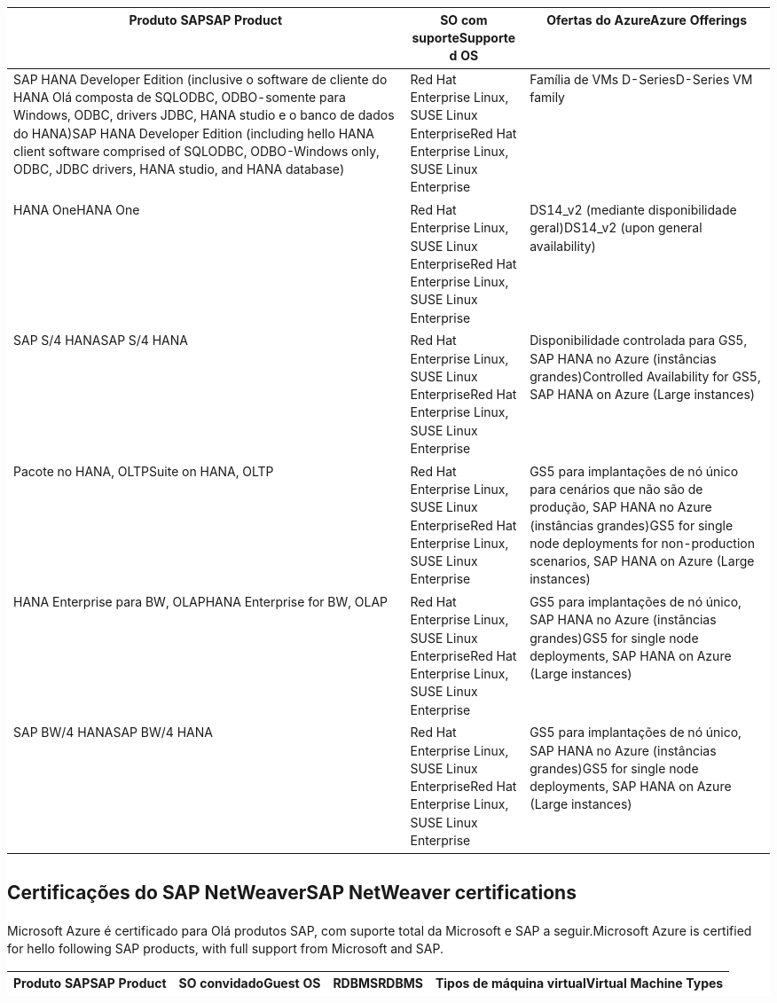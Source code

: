 | <span data-ttu-id="b75f7-108">Produto SAP</span><span class="sxs-lookup"><span data-stu-id="b75f7-108">SAP Product</span></span> | <span data-ttu-id="b75f7-109">SO com suporte</span><span class="sxs-lookup"><span data-stu-id="b75f7-109">Supported OS</span></span> | <span data-ttu-id="b75f7-110">Ofertas do Azure</span><span class="sxs-lookup"><span data-stu-id="b75f7-110">Azure Offerings</span></span> |
| --- | --- | --- |
| <span data-ttu-id="b75f7-111">SAP HANA Developer Edition (inclusive o software de cliente do HANA Olá composta de SQLODBC, ODBO-somente para Windows, ODBC, drivers JDBC, HANA studio e o banco de dados do HANA)</span><span class="sxs-lookup"><span data-stu-id="b75f7-111">SAP HANA Developer Edition (including hello HANA client software comprised of SQLODBC, ODBO-Windows only, ODBC, JDBC drivers, HANA studio, and HANA database)</span></span> |<span data-ttu-id="b75f7-112">Red Hat Enterprise Linux, SUSE Linux Enterprise</span><span class="sxs-lookup"><span data-stu-id="b75f7-112">Red Hat Enterprise Linux, SUSE Linux Enterprise</span></span> | <span data-ttu-id="b75f7-113">Família de VMs D-Series</span><span class="sxs-lookup"><span data-stu-id="b75f7-113">D-Series VM family</span></span> |
| <span data-ttu-id="b75f7-114">HANA One</span><span class="sxs-lookup"><span data-stu-id="b75f7-114">HANA One</span></span> |<span data-ttu-id="b75f7-115">Red Hat Enterprise Linux, SUSE Linux Enterprise</span><span class="sxs-lookup"><span data-stu-id="b75f7-115">Red Hat Enterprise Linux, SUSE Linux Enterprise</span></span> |<span data-ttu-id="b75f7-116">DS14_v2 (mediante disponibilidade geral)</span><span class="sxs-lookup"><span data-stu-id="b75f7-116">DS14_v2 (upon general availability)</span></span> |
| <span data-ttu-id="b75f7-117">SAP S/4 HANA</span><span class="sxs-lookup"><span data-stu-id="b75f7-117">SAP S/4 HANA</span></span> |<span data-ttu-id="b75f7-118">Red Hat Enterprise Linux, SUSE Linux Enterprise</span><span class="sxs-lookup"><span data-stu-id="b75f7-118">Red Hat Enterprise Linux, SUSE Linux Enterprise</span></span> |<span data-ttu-id="b75f7-119">Disponibilidade controlada para GS5, SAP HANA no Azure (instâncias grandes)</span><span class="sxs-lookup"><span data-stu-id="b75f7-119">Controlled Availability for GS5, SAP HANA on Azure (Large instances)</span></span> |
| <span data-ttu-id="b75f7-120">Pacote no HANA, OLTP</span><span class="sxs-lookup"><span data-stu-id="b75f7-120">Suite on HANA, OLTP</span></span> |<span data-ttu-id="b75f7-121">Red Hat Enterprise Linux, SUSE Linux Enterprise</span><span class="sxs-lookup"><span data-stu-id="b75f7-121">Red Hat Enterprise Linux, SUSE Linux Enterprise</span></span> |<span data-ttu-id="b75f7-122">GS5 para implantações de nó único para cenários que não são de produção, SAP HANA no Azure (instâncias grandes)</span><span class="sxs-lookup"><span data-stu-id="b75f7-122">GS5 for single node deployments for non-production scenarios, SAP HANA on Azure (Large instances)</span></span> |
| <span data-ttu-id="b75f7-123">HANA Enterprise para BW, OLAP</span><span class="sxs-lookup"><span data-stu-id="b75f7-123">HANA Enterprise for BW, OLAP</span></span> |<span data-ttu-id="b75f7-124">Red Hat Enterprise Linux, SUSE Linux Enterprise</span><span class="sxs-lookup"><span data-stu-id="b75f7-124">Red Hat Enterprise Linux, SUSE Linux Enterprise</span></span> |<span data-ttu-id="b75f7-125">GS5 para implantações de nó único, SAP HANA no Azure (instâncias grandes)</span><span class="sxs-lookup"><span data-stu-id="b75f7-125">GS5 for single node deployments, SAP HANA on Azure (Large instances)</span></span> |
| <span data-ttu-id="b75f7-126">SAP BW/4 HANA</span><span class="sxs-lookup"><span data-stu-id="b75f7-126">SAP BW/4 HANA</span></span> |<span data-ttu-id="b75f7-127">Red Hat Enterprise Linux, SUSE Linux Enterprise</span><span class="sxs-lookup"><span data-stu-id="b75f7-127">Red Hat Enterprise Linux, SUSE Linux Enterprise</span></span> |<span data-ttu-id="b75f7-128">GS5 para implantações de nó único, SAP HANA no Azure (instâncias grandes)</span><span class="sxs-lookup"><span data-stu-id="b75f7-128">GS5 for single node deployments, SAP HANA on Azure (Large instances)</span></span> |

## <a name="sap-netweaver-certifications"></a><span data-ttu-id="b75f7-129">Certificações do SAP NetWeaver</span><span class="sxs-lookup"><span data-stu-id="b75f7-129">SAP NetWeaver certifications</span></span>
<span data-ttu-id="b75f7-130">Microsoft Azure é certificado para Olá produtos SAP, com suporte total da Microsoft e SAP a seguir.</span><span class="sxs-lookup"><span data-stu-id="b75f7-130">Microsoft Azure is certified for hello following SAP products, with full support from Microsoft and SAP.</span></span>

| <span data-ttu-id="b75f7-131">Produto SAP</span><span class="sxs-lookup"><span data-stu-id="b75f7-131">SAP Product</span></span> | <span data-ttu-id="b75f7-132">SO convidado</span><span class="sxs-lookup"><span data-stu-id="b75f7-132">Guest OS</span></span> | <span data-ttu-id="b75f7-133">RDBMS</span><span class="sxs-lookup"><span data-stu-id="b75f7-133">RDBMS</span></span> | <span data-ttu-id="b75f7-134">Tipos de máquina virtual</span><span class="sxs-lookup"><span data-stu-id="b75f7-134">Virtual Machine Types</span></span> |
| --- | --- | --- | --- |